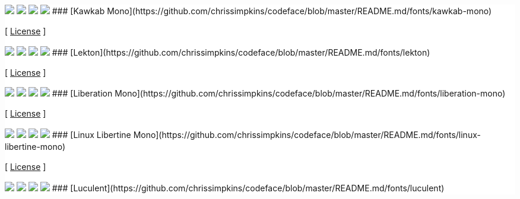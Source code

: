 <img src="https://github.com/chrissimpkins/codeface/raw/master/images/gallery/iosevka-slab-STP.png" width="725">
<img src="https://github.com/chrissimpkins/codeface/raw/master/images/gallery/iosevka-slab-STPC.png" width="725">
<img src="https://github.com/chrissimpkins/codeface/raw/master/images/gallery/iosevka-slab-dark.png" width="725">
<img src="https://github.com/chrissimpkins/codeface/raw/master/images/gallery/iosevka-slab-light.png" width="725">
### [Kawkab Mono](https://github.com/chrissimpkins/codeface/blob/master/README.md/fonts/kawkab-mono)

\[ [License](https://github.com/chrissimpkins/codeface/blob/master/README.md/fonts/kawkab-mono/license.txt) ]

<img src="https://github.com/chrissimpkins/codeface/raw/master/images/gallery/kawkab-mono-STP.png" width="725">
<img src="https://github.com/chrissimpkins/codeface/raw/master/images/gallery/kawkab-mono-STPC.png" width="725">
<img src="https://github.com/chrissimpkins/codeface/raw/master/images/gallery/kawkab-mono-dark.png" width="725">
<img src="https://github.com/chrissimpkins/codeface/raw/master/images/gallery/kawkab-mono-light.png" width="725">
### [Lekton](https://github.com/chrissimpkins/codeface/blob/master/README.md/fonts/lekton)

\[ [License](https://github.com/chrissimpkins/codeface/blob/master/README.md/fonts/lekton/license.txt) ]

<img src="https://github.com/chrissimpkins/codeface/raw/master/images/gallery/lekton-STP.png" width="725">
<img src="https://github.com/chrissimpkins/codeface/raw/master/images/gallery/lekton-STPC.png" width="725">
<img src="https://github.com/chrissimpkins/codeface/raw/master/images/gallery/lekton-dark.png" width="725">
<img src="https://github.com/chrissimpkins/codeface/raw/master/images/gallery/lekton-light.png" width="725">
### [Liberation Mono](https://github.com/chrissimpkins/codeface/blob/master/README.md/fonts/liberation-mono)

\[ [License](https://github.com/chrissimpkins/codeface/blob/master/README.md/fonts/liberation-mono/license.txt) ]

<img src="https://github.com/chrissimpkins/codeface/raw/master/images/gallery/liberation-mono-STP.png" width="725">
<img src="https://github.com/chrissimpkins/codeface/raw/master/images/gallery/liberation-mono-STPC.png" width="725">
<img src="https://github.com/chrissimpkins/codeface/raw/master/images/gallery/liberation-mono-dark.png" width="725">
<img src="https://github.com/chrissimpkins/codeface/raw/master/images/gallery/liberation-mono-light.png" width="725">
### [Linux Libertine Mono](https://github.com/chrissimpkins/codeface/blob/master/README.md/fonts/linux-libertine-mono)

\[ [License](https://github.com/chrissimpkins/codeface/blob/master/README.md/fonts/linux-libertine-mono/license.txt) ]

<img src="https://github.com/chrissimpkins/codeface/raw/master/images/gallery/linux-libertine-mono-STP.png" width="725">
<img src="https://github.com/chrissimpkins/codeface/raw/master/images/gallery/linux-libertine-mono-STPC.png" width="725">
<img src="https://github.com/chrissimpkins/codeface/raw/master/images/gallery/linux-libertine-mono-dark.png" width="725">
<img src="https://github.com/chrissimpkins/codeface/raw/master/images/gallery/linux-libertine-mono-light.png" width="725">
### [Luculent](https://github.com/chrissimpkins/codeface/blob/master/README.md/fonts/luculent)
